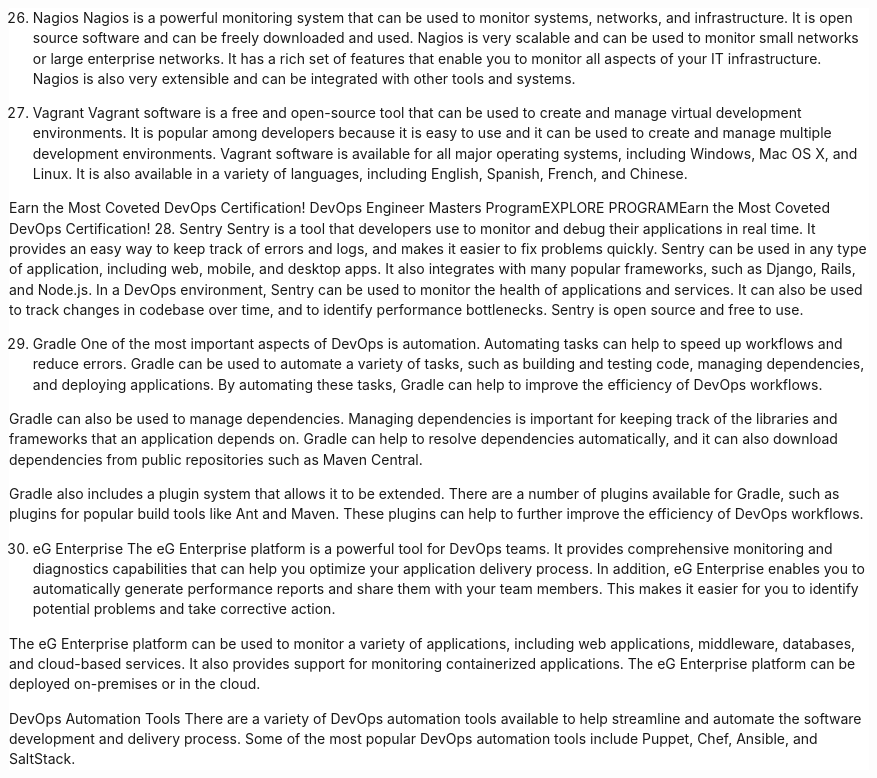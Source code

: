 26. Nagios
Nagios is a powerful monitoring system that can be used to monitor systems, networks, and infrastructure. It is open source software and can be freely downloaded and used. Nagios is very scalable and can be used to monitor small networks or large enterprise networks. It has a rich set of features that enable you to monitor all aspects of your IT infrastructure. Nagios is also very extensible and can be integrated with other tools and systems.

27. Vagrant
Vagrant software is a free and open-source tool that can be used to create and manage virtual development environments. It is popular among developers because it is easy to use and it can be used to create and manage multiple development environments. Vagrant software is available for all major operating systems, including Windows, Mac OS X, and Linux. It is also available in a variety of languages, including English, Spanish, French, and Chinese. 

Earn the Most Coveted DevOps Certification!
DevOps Engineer Masters ProgramEXPLORE PROGRAMEarn the Most Coveted DevOps Certification!
28. Sentry
Sentry is a tool that developers use to monitor and debug their applications in real time. It provides an easy way to keep track of errors and logs, and makes it easier to fix problems quickly. Sentry can be used in any type of application, including web, mobile, and desktop apps. It also integrates with many popular frameworks, such as Django, Rails, and Node.js. In a DevOps environment, Sentry can be used to monitor the health of applications and services. It can also be used to track changes in codebase over time, and to identify performance bottlenecks. Sentry is open source and free to use. 

29. Gradle
One of the most important aspects of DevOps is automation. Automating tasks can help to speed up workflows and reduce errors. Gradle can be used to automate a variety of tasks, such as building and testing code, managing dependencies, and deploying applications. By automating these tasks, Gradle can help to improve the efficiency of DevOps workflows.

Gradle can also be used to manage dependencies. Managing dependencies is important for keeping track of the libraries and frameworks that an application depends on. Gradle can help to resolve dependencies automatically, and it can also download dependencies from public repositories such as Maven Central.

Gradle also includes a plugin system that allows it to be extended. There are a number of plugins available for Gradle, such as plugins for popular build tools like Ant and Maven. These plugins can help to further improve the efficiency of DevOps workflows.

30. eG Enterprise
The eG Enterprise platform is a powerful tool for DevOps teams. It provides comprehensive monitoring and diagnostics capabilities that can help you optimize your application delivery process. In addition, eG Enterprise enables you to automatically generate performance reports and share them with your team members. This makes it easier for you to identify potential problems and take corrective action.

The eG Enterprise platform can be used to monitor a variety of applications, including web applications, middleware, databases, and cloud-based services. It also provides support for monitoring containerized applications. The eG Enterprise platform can be deployed on-premises or in the cloud.

DevOps Automation Tools
There are a variety of DevOps automation tools available to help streamline and automate the software development and delivery process. Some of the most popular DevOps automation tools include Puppet, Chef, Ansible, and SaltStack.
